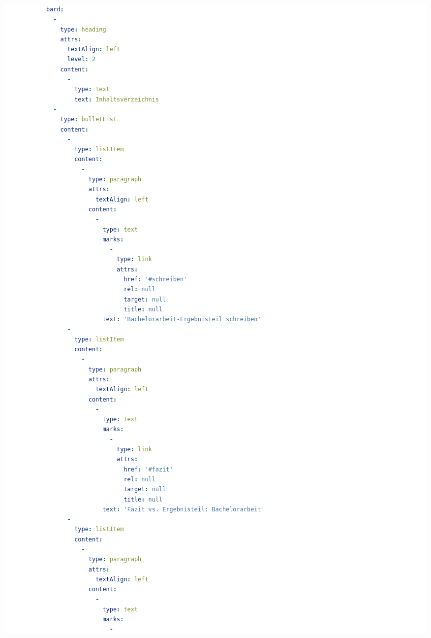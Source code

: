 ```yaml
            bard:
              -
                type: heading
                attrs:
                  textAlign: left
                  level: 2
                content:
                  -
                    type: text
                    text: Inhaltsverzeichnis
              -
                type: bulletList
                content:
                  -
                    type: listItem
                    content:
                      -
                        type: paragraph
                        attrs:
                          textAlign: left
                        content:
                          -
                            type: text
                            marks:
                              -
                                type: link
                                attrs:
                                  href: '#schreiben'
                                  rel: null
                                  target: null
                                  title: null
                            text: 'Bachelorarbeit-Ergebnisteil schreiben'
                  -
                    type: listItem
                    content:
                      -
                        type: paragraph
                        attrs:
                          textAlign: left
                        content:
                          -
                            type: text
                            marks:
                              -
                                type: link
                                attrs:
                                  href: '#fazit'
                                  rel: null
                                  target: null
                                  title: null
                            text: 'Fazit vs. Ergebnisteil: Bachelorarbeit'
                  -
                    type: listItem
                    content:
                      -
                        type: paragraph
                        attrs:
                          textAlign: left
                        content:
                          -
                            type: text
                            marks:
                              -
```